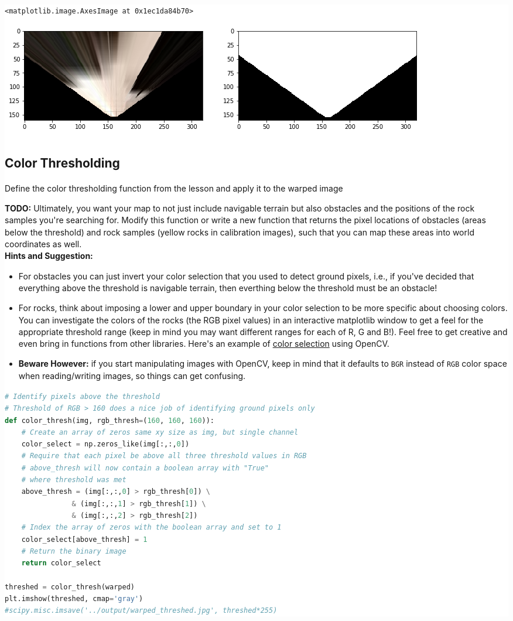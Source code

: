 


    <matplotlib.image.AxesImage at 0x1ec1da84b70>




![png](output_8_1.png)


## Color Thresholding
Define the color thresholding function from the lesson and apply it to the warped image

**TODO:** Ultimately, you want your map to not just include navigable terrain but also obstacles and the positions of the rock samples you're searching for.  Modify this function or write a new function that returns the pixel locations of obstacles (areas below the threshold) and rock samples (yellow rocks in calibration images), such that you can map these areas into world coordinates as well.  
**Hints and Suggestion:** 
* For obstacles you can just invert your color selection that you used to detect ground pixels, i.e., if you've decided that everything above the threshold is navigable terrain, then everthing below the threshold must be an obstacle!


* For rocks, think about imposing a lower and upper boundary in your color selection to be more specific about choosing colors.  You can investigate the colors of the rocks (the RGB pixel values) in an interactive matplotlib window to get a feel for the appropriate threshold range (keep in mind you may want different ranges for each of R, G and B!).  Feel free to get creative and even bring in functions from other libraries.  Here's an example of [color selection](http://opencv-python-tutroals.readthedocs.io/en/latest/py_tutorials/py_imgproc/py_colorspaces/py_colorspaces.html) using OpenCV.  

* **Beware However:** if you start manipulating images with OpenCV, keep in mind that it defaults to `BGR` instead of `RGB` color space when reading/writing images, so things can get confusing.


```python
# Identify pixels above the threshold
# Threshold of RGB > 160 does a nice job of identifying ground pixels only
def color_thresh(img, rgb_thresh=(160, 160, 160)):
    # Create an array of zeros same xy size as img, but single channel
    color_select = np.zeros_like(img[:,:,0])
    # Require that each pixel be above all three threshold values in RGB
    # above_thresh will now contain a boolean array with "True"
    # where threshold was met
    above_thresh = (img[:,:,0] > rgb_thresh[0]) \
                & (img[:,:,1] > rgb_thresh[1]) \
                & (img[:,:,2] > rgb_thresh[2])
    # Index the array of zeros with the boolean array and set to 1
    color_select[above_thresh] = 1
    # Return the binary image
    return color_select

threshed = color_thresh(warped)
plt.imshow(threshed, cmap='gray')
#scipy.misc.imsave('../output/warped_threshed.jpg', threshed*255)
```
